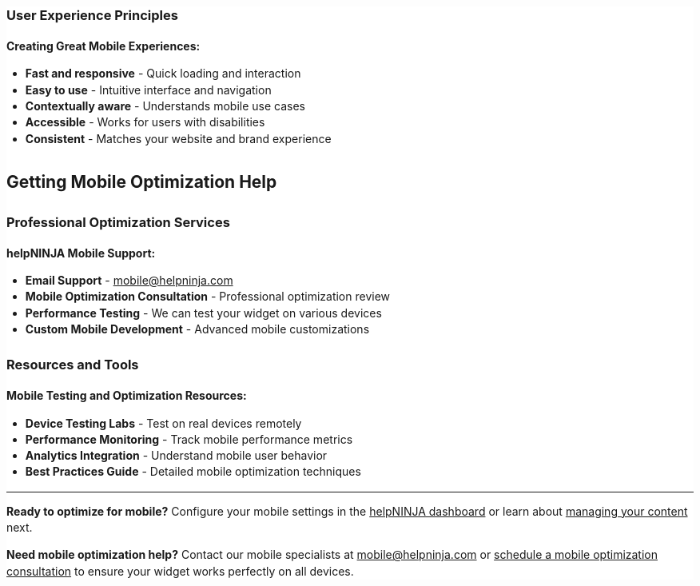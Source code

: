 ### User Experience Principles
**Creating Great Mobile Experiences:**
- **Fast and responsive** - Quick loading and interaction
- **Easy to use** - Intuitive interface and navigation
- **Contextually aware** - Understands mobile use cases
- **Accessible** - Works for users with disabilities
- **Consistent** - Matches your website and brand experience

## Getting Mobile Optimization Help

### Professional Optimization Services
**helpNINJA Mobile Support:**
- **Email Support** - mobile@helpninja.com
- **Mobile Optimization Consultation** - Professional optimization review
- **Performance Testing** - We can test your widget on various devices
- **Custom Mobile Development** - Advanced mobile customizations

### Resources and Tools
**Mobile Testing and Optimization Resources:**
- **Device Testing Labs** - Test on real devices remotely
- **Performance Monitoring** - Track mobile performance metrics
- **Analytics Integration** - Understand mobile user behavior
- **Best Practices Guide** - Detailed mobile optimization techniques

---

**Ready to optimize for mobile?** Configure your mobile settings in the [helpNINJA dashboard](https://app.helpninja.com/widget/mobile) or learn about [managing your content](../content-management/adding-knowledge-base-content.md) next.

**Need mobile optimization help?** Contact our mobile specialists at mobile@helpninja.com or [schedule a mobile optimization consultation](mailto:mobile@helpninja.com) to ensure your widget works perfectly on all devices.

